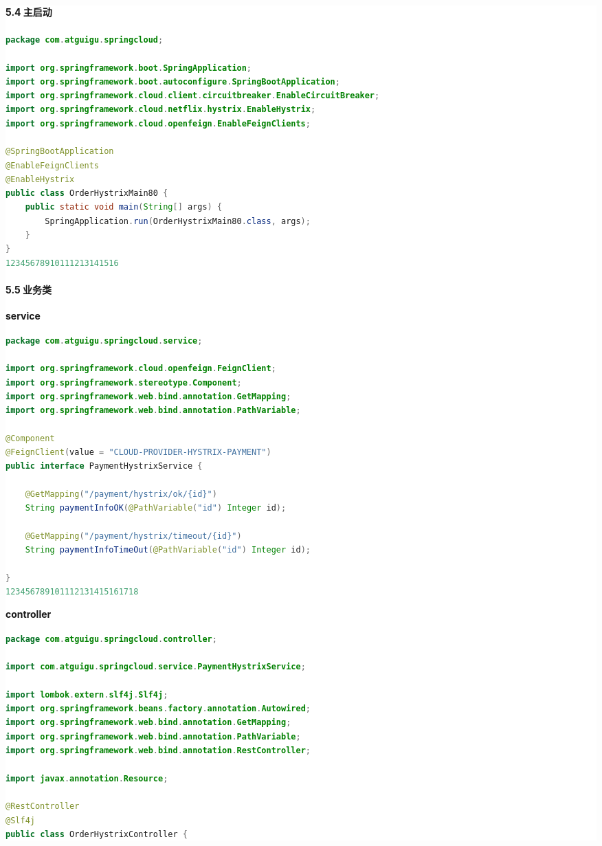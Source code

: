 #### 5.4 主启动

```java
package com.atguigu.springcloud;

import org.springframework.boot.SpringApplication;
import org.springframework.boot.autoconfigure.SpringBootApplication;
import org.springframework.cloud.client.circuitbreaker.EnableCircuitBreaker;
import org.springframework.cloud.netflix.hystrix.EnableHystrix;
import org.springframework.cloud.openfeign.EnableFeignClients;

@SpringBootApplication
@EnableFeignClients
@EnableHystrix
public class OrderHystrixMain80 {
    public static void main(String[] args) {
        SpringApplication.run(OrderHystrixMain80.class, args);
    }
}
12345678910111213141516
```

#### 5.5 业务类

**service**

```java
package com.atguigu.springcloud.service;

import org.springframework.cloud.openfeign.FeignClient;
import org.springframework.stereotype.Component;
import org.springframework.web.bind.annotation.GetMapping;
import org.springframework.web.bind.annotation.PathVariable;

@Component
@FeignClient(value = "CLOUD-PROVIDER-HYSTRIX-PAYMENT")
public interface PaymentHystrixService {

    @GetMapping("/payment/hystrix/ok/{id}")
    String paymentInfoOK(@PathVariable("id") Integer id);

    @GetMapping("/payment/hystrix/timeout/{id}")
    String paymentInfoTimeOut(@PathVariable("id") Integer id);

}
123456789101112131415161718
```

**controller**

```java
package com.atguigu.springcloud.controller;

import com.atguigu.springcloud.service.PaymentHystrixService;

import lombok.extern.slf4j.Slf4j;
import org.springframework.beans.factory.annotation.Autowired;
import org.springframework.web.bind.annotation.GetMapping;
import org.springframework.web.bind.annotation.PathVariable;
import org.springframework.web.bind.annotation.RestController;

import javax.annotation.Resource;

@RestController
@Slf4j
public class OrderHystrixController {
```